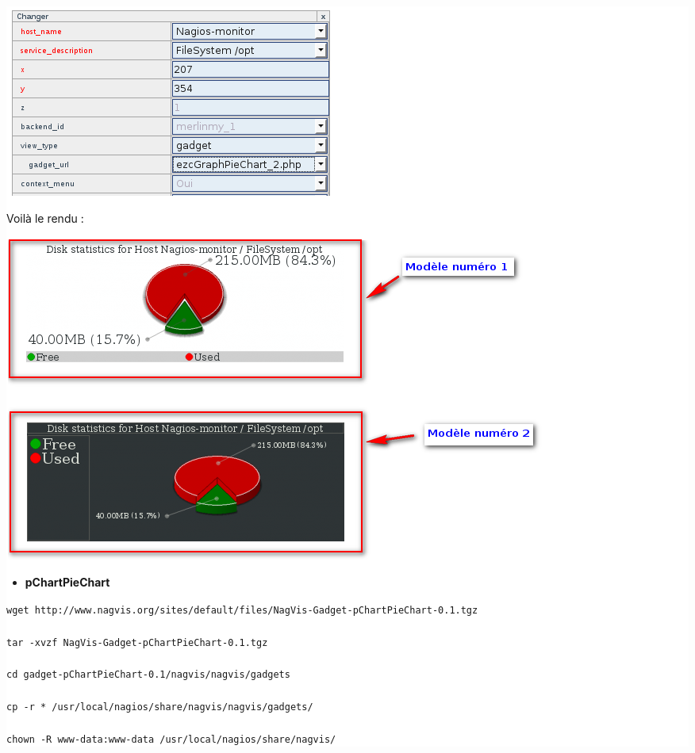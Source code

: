 [![](../../../assets/media/addons/addonsnagvisnagvis-gadget_ezcgraphpiechart.png)](../../../_detail/addons/addonsnagvisnagvis-gadget_ezcgraphpiechart.png@id=nagios%253Aaddons%253Anagvis%253Acustomisation-nagvis.html "addons:addonsnagvisnagvis-gadget_ezcgraphpiechart.png")

Voilà le rendu :

[![](../../../assets/media/addons/addonsnagvisnagvis-gadget_ezcgraphpiechart_rendu.png)](../../../_detail/addons/addonsnagvisnagvis-gadget_ezcgraphpiechart_rendu.png@id=nagios%253Aaddons%253Anagvis%253Acustomisation-nagvis.html "addons:addonsnagvisnagvis-gadget_ezcgraphpiechart_rendu.png")

-   **pChartPieChart**

~~~~ {.code}
wget http://www.nagvis.org/sites/default/files/NagVis-Gadget-pChartPieChart-0.1.tgz

tar -xvzf NagVis-Gadget-pChartPieChart-0.1.tgz

cd gadget-pChartPieChart-0.1/nagvis/nagvis/gadgets

cp -r * /usr/local/nagios/share/nagvis/nagvis/gadgets/

chown -R www-data:www-data /usr/local/nagios/share/nagvis/
~~~~
